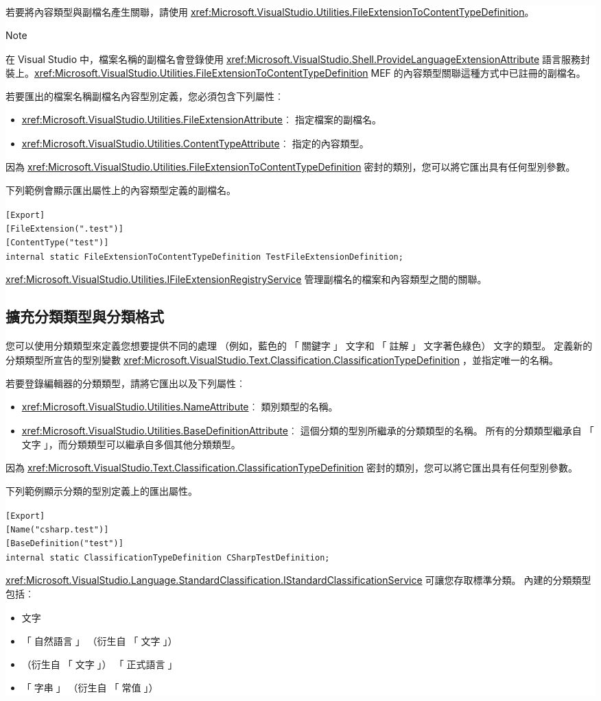  若要將內容類型與副檔名產生關聯，請使用 <xref:Microsoft.VisualStudio.Utilities.FileExtensionToContentTypeDefinition>。  
  
> [!NOTE]
>  在 Visual Studio 中，檔案名稱的副檔名會登錄使用 <xref:Microsoft.VisualStudio.Shell.ProvideLanguageExtensionAttribute> 語言服務封裝上。<xref:Microsoft.VisualStudio.Utilities.FileExtensionToContentTypeDefinition> MEF 的內容類型關聯這種方式中已註冊的副檔名。  
  
 若要匯出的檔案名稱副檔名內容型別定義，您必須包含下列屬性︰  
  
-   <xref:Microsoft.VisualStudio.Utilities.FileExtensionAttribute>︰ 指定檔案的副檔名。  
  
-   <xref:Microsoft.VisualStudio.Utilities.ContentTypeAttribute>︰ 指定的內容類型。  
  
 因為 <xref:Microsoft.VisualStudio.Utilities.FileExtensionToContentTypeDefinition> 密封的類別，您可以將它匯出具有任何型別參數。  
  
 下列範例會顯示匯出屬性上的內容類型定義的副檔名。  
  
```  
[Export]  
[FileExtension(".test")]  
[ContentType("test")]  
internal static FileExtensionToContentTypeDefinition TestFileExtensionDefinition;  
```  
  
 <xref:Microsoft.VisualStudio.Utilities.IFileExtensionRegistryService> 管理副檔名的檔案和內容類型之間的關聯。  
  
## 擴充分類類型與分類格式  
 您可以使用分類類型來定義您想要提供不同的處理 （例如，藍色的 「 關鍵字 」 文字和 「 註解 」 文字著色綠色） 文字的類型。 定義新的分類類型所宣告的型別變數 <xref:Microsoft.VisualStudio.Text.Classification.ClassificationTypeDefinition> ，並指定唯一的名稱。  
  
 若要登錄編輯器的分類類型，請將它匯出以及下列屬性︰  
  
-   <xref:Microsoft.VisualStudio.Utilities.NameAttribute>︰ 類別類型的名稱。  
  
-   <xref:Microsoft.VisualStudio.Utilities.BaseDefinitionAttribute>︰ 這個分類的型別所繼承的分類類型的名稱。 所有的分類類型繼承自 「 文字 」，而分類類型可以繼承自多個其他分類類型。  
  
 因為 <xref:Microsoft.VisualStudio.Text.Classification.ClassificationTypeDefinition> 密封的類別，您可以將它匯出具有任何型別參數。  
  
 下列範例顯示分類的型別定義上的匯出屬性。  
  
```  
[Export]  
[Name("csharp.test")]  
[BaseDefinition("test")]  
internal static ClassificationTypeDefinition CSharpTestDefinition;  
```  
  
 <xref:Microsoft.VisualStudio.Language.StandardClassification.IStandardClassificationService> 可讓您存取標準分類。 內建的分類類型包括︰  
  
-   文字  
  
-   「 自然語言 」 （衍生自 「 文字 」）  
  
-   （衍生自 「 文字 」） 「 正式語言 」  
  
-   「 字串 」 （衍生自 「 常值 」）  
  